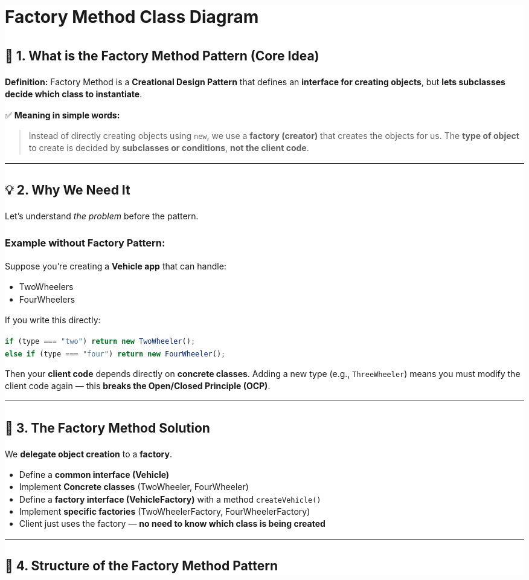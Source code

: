 # Factory Method Class Diagram

## 🎯 **1. What is the Factory Method Pattern (Core Idea)**

**Definition:**
Factory Method is a **Creational Design Pattern** that defines an **interface for creating objects**, but **lets subclasses decide which class to instantiate**.

✅ **Meaning in simple words:**

> Instead of directly creating objects using `new`, we use a **factory (creator)** that creates the objects for us.
> The **type of object** to create is decided by **subclasses or conditions**, **not the client code**.

---

## 💡 **2. Why We Need It**

Let’s understand *the problem* before the pattern.

### Example without Factory Pattern:

Suppose you’re creating a **Vehicle app** that can handle:

* TwoWheelers
* FourWheelers

If you write this directly:

```js
if (type === "two") return new TwoWheeler();
else if (type === "four") return new FourWheeler();
```

Then your **client code** depends directly on **concrete classes**.
Adding a new type (e.g., `ThreeWheeler`) means you must modify the client code again — this **breaks the Open/Closed Principle (OCP)**.

---

## 🧩 **3. The Factory Method Solution**

We **delegate object creation** to a **factory**.

* Define a **common interface (Vehicle)**
* Implement **Concrete classes** (TwoWheeler, FourWheeler)
* Define a **factory interface (VehicleFactory)** with a method `createVehicle()`
* Implement **specific factories** (TwoWheelerFactory, FourWheelerFactory)
* Client just uses the factory — **no need to know which class is being created**

---

## 🧱 **4. Structure of the Factory Method Pattern**
